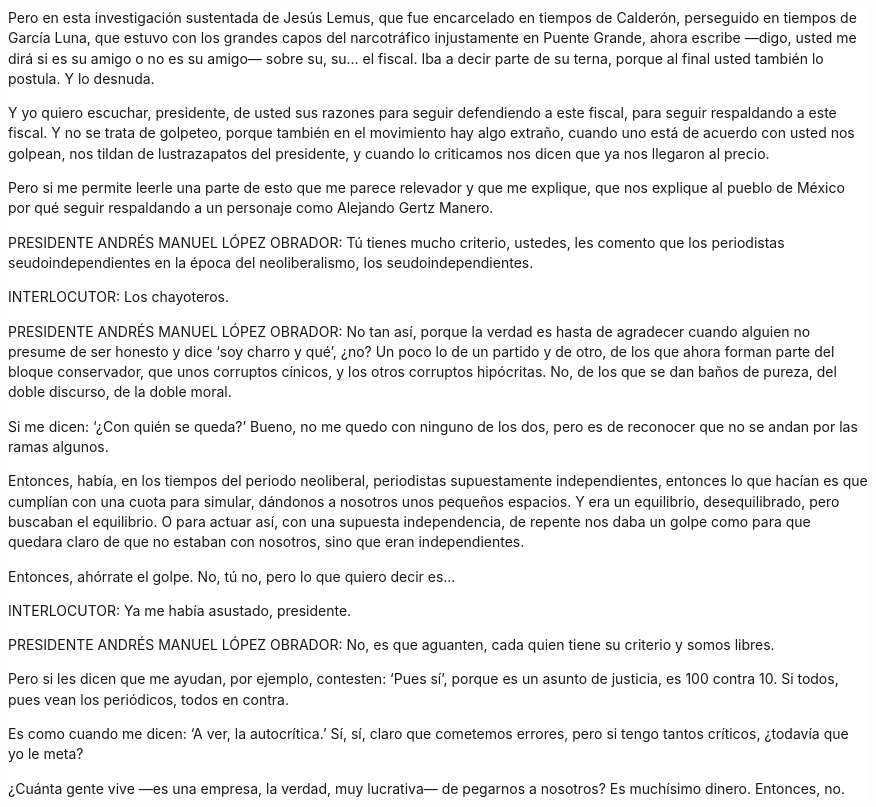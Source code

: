 Pero en esta investigación sustentada de Jesús Lemus, que fue encarcelado en
tiempos de Calderón, perseguido en tiempos de García Luna, que estuvo con los
grandes capos del narcotráfico injustamente en Puente Grande, ahora escribe
—digo, usted me dirá si es su amigo o no es su amigo— sobre su, su… el fiscal.
Iba a decir parte de su terna, porque al final usted también lo postula. Y lo
desnuda.

Y yo quiero escuchar, presidente, de usted sus razones para seguir defendiendo
a este fiscal, para seguir respaldando a este fiscal. Y no se trata de
golpeteo, porque también en el movimiento hay algo extraño, cuando uno está de
acuerdo con usted nos golpean, nos tildan de lustrazapatos del presidente, y
cuando lo criticamos nos dicen que ya nos llegaron al precio.

Pero si me permite leerle una parte de esto que me parece relevador y que me
explique, que nos explique al pueblo de México por qué seguir respaldando a un
personaje como Alejando Gertz Manero.

PRESIDENTE ANDRÉS MANUEL LÓPEZ OBRADOR: Tú tienes mucho criterio, ustedes, les
comento que los periodistas seudoindependientes en la época del
neoliberalismo, los seudoindependientes.

INTERLOCUTOR: Los chayoteros.

PRESIDENTE ANDRÉS MANUEL LÓPEZ OBRADOR: No tan así, porque la verdad es hasta
de agradecer cuando alguien no presume de ser honesto y dice ‘soy charro y
qué’, ¿no? Un poco lo de un partido y de otro, de los que ahora forman parte
del bloque conservador, que unos corruptos cínicos, y los otros corruptos
hipócritas. No, de los que se dan baños de pureza, del doble discurso, de la
doble moral.

Si me dicen: ‘¿Con quién se queda?’ Bueno, no me quedo con ninguno de los dos,
pero es de reconocer que no se andan por las ramas algunos.

Entonces, había, en los tiempos del periodo neoliberal, periodistas
supuestamente independientes, entonces lo que hacían es que cumplían con una
cuota para simular, dándonos a nosotros unos pequeños espacios. Y era un
equilibrio, desequilibrado, pero buscaban el equilibrio. O para actuar así,
con una supuesta independencia, de repente nos daba un golpe como para que
quedara claro de que no estaban con nosotros, sino que eran independientes.

Entonces, ahórrate el golpe. No, tú no, pero lo que quiero decir es…

INTERLOCUTOR: Ya me había asustado, presidente.

PRESIDENTE ANDRÉS MANUEL LÓPEZ OBRADOR: No, es que aguanten, cada quien tiene
su criterio y somos libres.

Pero si les dicen que me ayudan, por ejemplo, contesten: ‘Pues sí’, porque es
un asunto de justicia, es 100 contra 10. Si todos, pues vean los periódicos,
todos en contra.

Es como cuando me dicen: ‘A ver, la autocrítica.’ Sí, sí, claro que cometemos
errores, pero si tengo tantos críticos, ¿todavía que yo le meta?

¿Cuánta gente vive —es una empresa, la verdad, muy lucrativa— de pegarnos a
nosotros? Es muchísimo dinero. Entonces, no.
